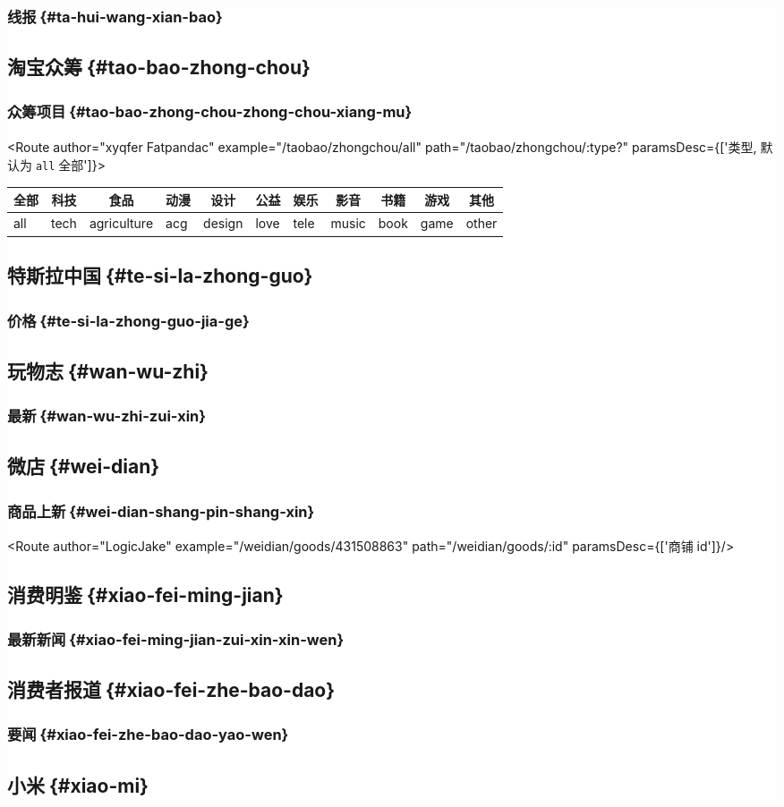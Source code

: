 ### 线报 {#ta-hui-wang-xian-bao}

<Route author="nczitzk" example="/tahui/rptlist" path="/tahui/rptlist"/>

## 淘宝众筹 {#tao-bao-zhong-chou}

### 众筹项目 {#tao-bao-zhong-chou-zhong-chou-xiang-mu}

<Route author="xyqfer Fatpandac" example="/taobao/zhongchou/all" path="/taobao/zhongchou/:type?" paramsDesc={['类型, 默认为 `all` 全部']}>

| 全部 | 科技 | 食品        | 动漫 | 设计   | 公益 | 娱乐 | 影音  | 书籍 | 游戏 | 其他  |
| ---- | ---- | ----------- | ---- | ------ | ---- | ---- | ----- | ---- | ---- | ----- |
| all  | tech | agriculture | acg  | design | love | tele | music | book | game | other |

</Route>

## 特斯拉中国 {#te-si-la-zhong-guo}

### 价格 {#te-si-la-zhong-guo-jia-ge}

<Route author="xiaokyo" example="/tesla/price" path="/tesla/price" radar="1"/>

## 玩物志 {#wan-wu-zhi}

### 最新 {#wan-wu-zhi-zui-xin}

<Route author="xyqfer" example="/coolbuy/newest" path="/coolbuy/newest"/>

## 微店 {#wei-dian}

### 商品上新 {#wei-dian-shang-pin-shang-xin}

<Route author="LogicJake" example="/weidian/goods/431508863" path="/weidian/goods/:id" paramsDesc={['商铺 id']}/>

## 消费明鉴 {#xiao-fei-ming-jian}

### 最新新闻 {#xiao-fei-ming-jian-zui-xin-xin-wen}

<Route author="nczitzk" example="/mingjian" path="/mingjian"/>

## 消费者报道 {#xiao-fei-zhe-bao-dao}

### 要闻 {#xiao-fei-zhe-bao-dao-yao-wen}

<Route author="EsuRt Fatpandac" example="/ccreports/article" path="/ccreports/article"/>

## 小米 {#xiao-mi}
